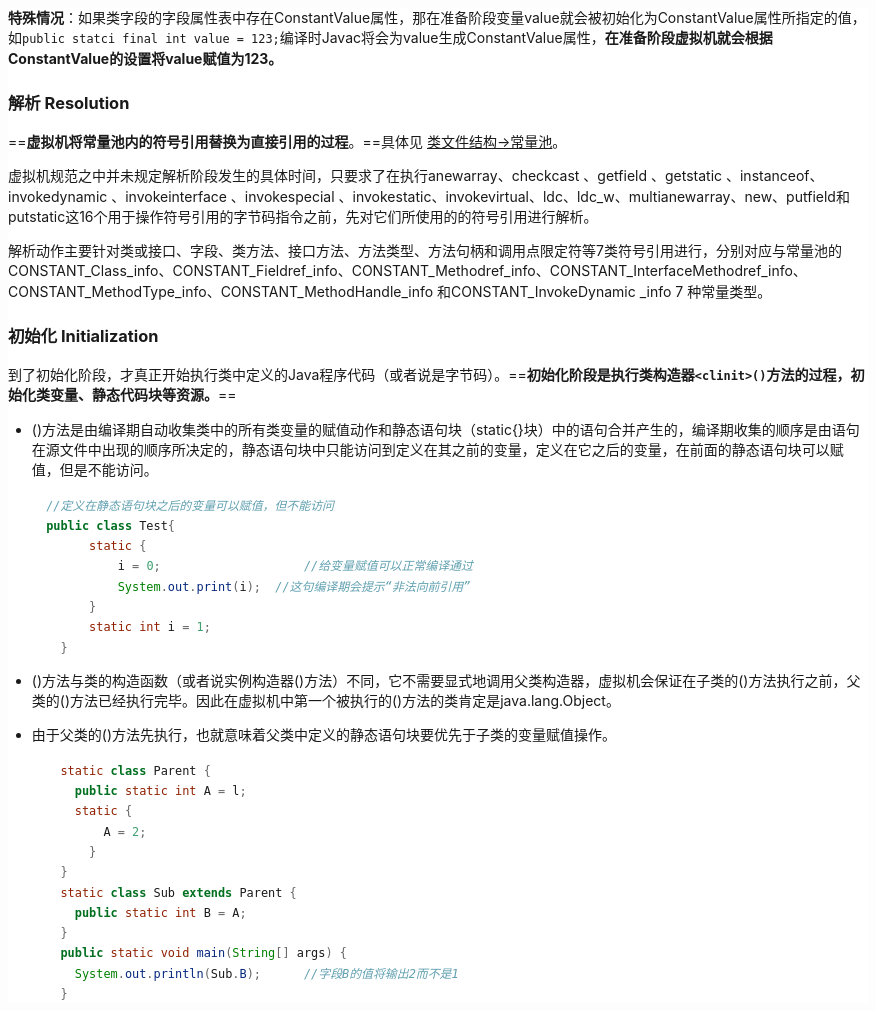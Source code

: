 ​		**特殊情况**：如果类字段的字段属性表中存在ConstantValue属性，那在准备阶段变量value就会被初始化为ConstantValue属性所指定的值，如`public statci final int value = 123;`编译时Javac将会为value生成ConstantValue属性，**在准备阶段虚拟机就会根据ConstantValue的设置将value赋值为123。**



### 解析 Resolution

​		==**虚拟机将常量池内的符号引用替换为直接引用的过程**。==具体见 [类文件结构->常量池](#常量池)。

​		虚拟机规范之中并未规定解析阶段发生的具体时间，只要求了在执行anewarray、checkcast 、getfield 、getstatic 、instanceof、invokedynamic 、invokeinterface 、invokespecial 、invokestatic、invokevirtual、ldc、ldc_w、multianewarray、new、putfield和putstatic这16个用于操作符号引用的字节码指令之前，先对它们所使用的的符号引用进行解析。

​		解析动作主要针对类或接口、字段、类方法、接口方法、方法类型、方法句柄和调用点限定符等7类符号引用进行，分别对应与常量池的CONSTANT_Class_info、CONSTANT_Fieldref_info、CONSTANT_Methodref_info、CONSTANT_InterfaceMethodref_info、CONSTANT_MethodType_info、CONSTANT_MethodHandle_info 和CONSTANT_InvokeDynamic _info 7 种常量类型。





### 初始化 Initialization

​		到了初始化阶段，才真正开始执行类中定义的Java程序代码（或者说是字节码）。==**初始化阶段是执行类构造器`<clinit>()`方法的过程，初始化类变量、静态代码块等资源。**==

- <clinit>()方法是由编译期自动收集类中的所有类变量的赋值动作和静态语句块（static{}块）中的语句合并产生的，编译期收集的顺序是由语句在源文件中出现的顺序所决定的，静态语句块中只能访问到定义在其之前的变量，定义在它之后的变量，在前面的静态语句块可以赋值，但是不能访问。

  ```java
  	//定义在静态语句块之后的变量可以赋值，但不能访问
  	public class Test{
          static {
              i = 0;					//给变量赋值可以正常编译通过
              System.out.print(i);	//这句编译期会提示“非法向前引用”
          }
          static int i = 1;
      }	
  ```

- <clinit>()方法与类的构造函数（或者说实例构造器<init>()方法）不同，它不需要显式地调用父类构造器，虚拟机会保证在子类的<clinit>()方法执行之前，父类的<clinit>()方法已经执行完毕。因此在虚拟机中第一个被执行的<clinit>()方法的类肯定是java.lang.Object。

- 由于父类的<clinit>()方法先执行，也就意味着父类中定义的静态语句块要优先于子类的变量赋值操作。

  ```java
      static class Parent {
      	public static int A = l;
      	static {
      		A = 2;
          }
      }
      static class Sub extends Parent {
      	public static int B = A;
      }
      public static void main(String[] args) {
      	System.out.println(Sub.B);		//字段B的值将输出2而不是1
      }
  ```
